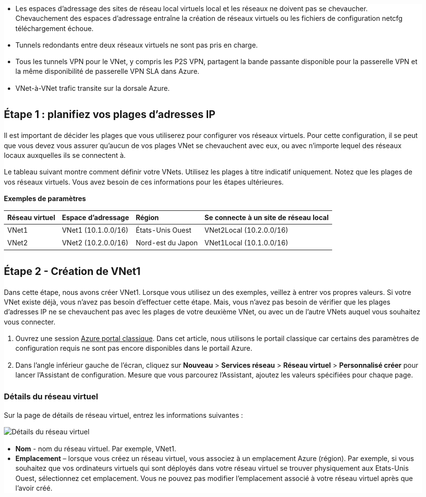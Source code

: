- Les espaces d’adressage des sites de réseau local virtuels local et les réseaux ne doivent pas se chevaucher. Chevauchement des espaces d’adressage entraîne la création de réseaux virtuels ou les fichiers de configuration netcfg téléchargement échoue.

- Tunnels redondants entre deux réseaux virtuels ne sont pas pris en charge.

- Tous les tunnels VPN pour le VNet, y compris les P2S VPN, partagent la bande passante disponible pour la passerelle VPN et la même disponibilité de passerelle VPN SLA dans Azure.

- VNet-à-VNet trafic transite sur la dorsale Azure.


## <a name="step1"></a>Étape 1 : planifiez vos plages d’adresses IP

Il est important de décider les plages que vous utiliserez pour configurer vos réseaux virtuels. Pour cette configuration, il se peut que vous devez vous assurer qu’aucun de vos plages VNet se chevauchent avec eux, ou avec n’importe lequel des réseaux locaux auxquelles ils se connectent à.

Le tableau suivant montre comment définir votre VNets. Utilisez les plages à titre indicatif uniquement. Notez que les plages de vos réseaux virtuels. Vous avez besoin de ces informations pour les étapes ultérieures.

**Exemples de paramètres**

|Réseau virtuel  |Espace d’adressage               |Région      |Se connecte à un site de réseau local|
|:----------------|:---------------------------|:-----------|:-----------------------------|
|VNet1            |VNet1 (10.1.0.0/16)         |États-Unis Ouest     |VNet2Local (10.2.0.0/16)      |
|VNet2            |VNet2 (10.2.0.0/16)         |Nord-est du Japon  |VNet1Local (10.1.0.0/16)      |
  
## <a name="step-2---create-vnet1"></a>Étape 2 - Création de VNet1

Dans cette étape, nous avons créer VNet1. Lorsque vous utilisez un des exemples, veillez à entrer vos propres valeurs. Si votre VNet existe déjà, vous n’avez pas besoin d’effectuer cette étape. Mais, vous n’avez pas besoin de vérifier que les plages d’adresses IP ne se chevauchent pas avec les plages de votre deuxième VNet, ou avec un de l’autre VNets auquel vous souhaitez vous connecter.

1. Ouvrez une session [Azure portal classique](https://manage.windowsazure.com). Dans cet article, nous utilisons le portail classique car certains des paramètres de configuration requis ne sont pas encore disponibles dans le portail Azure.

2. Dans l’angle inférieur gauche de l’écran, cliquez sur **Nouveau** > **Services réseau** > **Réseau virtuel** > **Personnalisé créer** pour lancer l’Assistant de configuration. Mesure que vous parcourez l’Assistant, ajoutez les valeurs spécifiées pour chaque page.

### <a name="virtual-network-details"></a>Détails du réseau virtuel

Sur la page de détails de réseau virtuel, entrez les informations suivantes :

  ![Détails du réseau virtuel](./media/virtual-networks-configure-vnet-to-vnet-connection/IC736055.png)

  - **Nom** - nom du réseau virtuel. Par exemple, VNet1.
  - **Emplacement** – lorsque vous créez un réseau virtuel, vous associez à un emplacement Azure (région). Par exemple, si vous souhaitez que vos ordinateurs virtuels qui sont déployés dans votre réseau virtuel se trouver physiquement aux Etats-Unis Ouest, sélectionnez cet emplacement. Vous ne pouvez pas modifier l’emplacement associé à votre réseau virtuel après que l’avoir créé.
